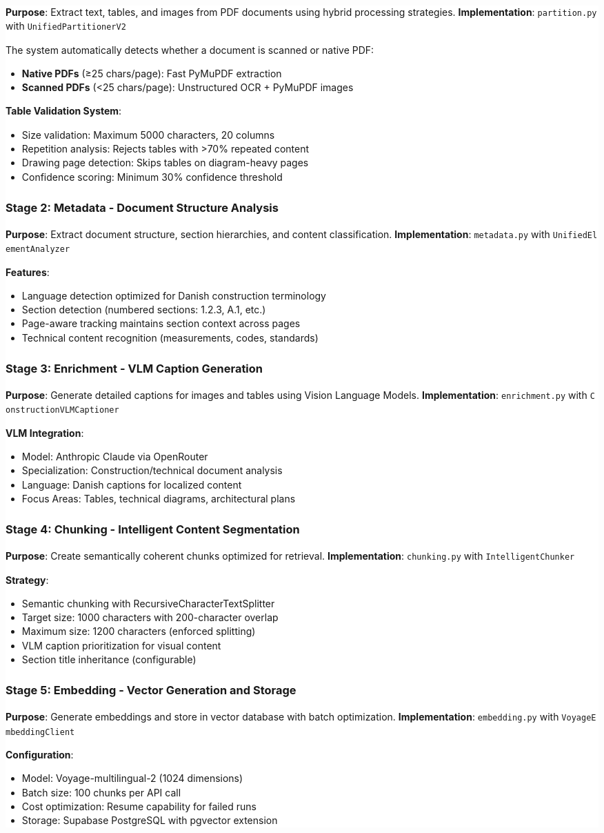 **Purpose**: Extract text, tables, and images from PDF documents using hybrid processing strategies.
**Implementation**: `partition.py` with `UnifiedPartitionerV2`

The system automatically detects whether a document is scanned or native PDF:
- **Native PDFs** (≥25 chars/page): Fast PyMuPDF extraction
- **Scanned PDFs** (<25 chars/page): Unstructured OCR + PyMuPDF images

**Table Validation System**:
- Size validation: Maximum 5000 characters, 20 columns
- Repetition analysis: Rejects tables with >70% repeated content
- Drawing page detection: Skips tables on diagram-heavy pages
- Confidence scoring: Minimum 30% confidence threshold

### Stage 2: Metadata - Document Structure Analysis

**Purpose**: Extract document structure, section hierarchies, and content classification.
**Implementation**: `metadata.py` with `UnifiedElementAnalyzer`

**Features**:
- Language detection optimized for Danish construction terminology
- Section detection (numbered sections: 1.2.3, A.1, etc.)
- Page-aware tracking maintains section context across pages
- Technical content recognition (measurements, codes, standards)

### Stage 3: Enrichment - VLM Caption Generation

**Purpose**: Generate detailed captions for images and tables using Vision Language Models.
**Implementation**: `enrichment.py` with `ConstructionVLMCaptioner`

**VLM Integration**:
- Model: Anthropic Claude via OpenRouter
- Specialization: Construction/technical document analysis
- Language: Danish captions for localized content
- Focus Areas: Tables, technical diagrams, architectural plans

### Stage 4: Chunking - Intelligent Content Segmentation

**Purpose**: Create semantically coherent chunks optimized for retrieval.
**Implementation**: `chunking.py` with `IntelligentChunker`

**Strategy**:
- Semantic chunking with RecursiveCharacterTextSplitter
- Target size: 1000 characters with 200-character overlap
- Maximum size: 1200 characters (enforced splitting)
- VLM caption prioritization for visual content
- Section title inheritance (configurable)

### Stage 5: Embedding - Vector Generation and Storage

**Purpose**: Generate embeddings and store in vector database with batch optimization.
**Implementation**: `embedding.py` with `VoyageEmbeddingClient`

**Configuration**:
- Model: Voyage-multilingual-2 (1024 dimensions)
- Batch size: 100 chunks per API call
- Cost optimization: Resume capability for failed runs
- Storage: Supabase PostgreSQL with pgvector extension
